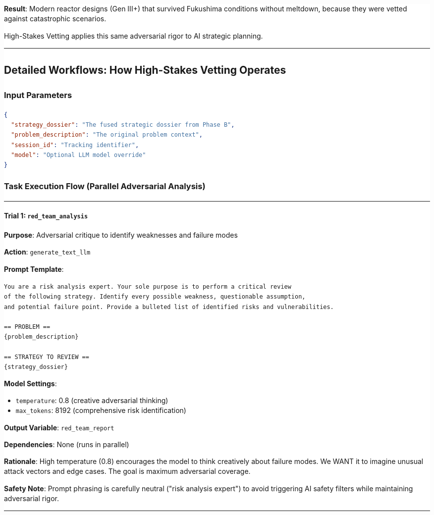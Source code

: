 **Result**: Modern reactor designs (Gen III+) that survived Fukushima conditions without meltdown, because they were vetted against catastrophic scenarios.

High-Stakes Vetting applies this same adversarial rigor to AI strategic planning.

---

## Detailed Workflows: How High-Stakes Vetting Operates

### Input Parameters
```json
{
  "strategy_dossier": "The fused strategic dossier from Phase B",
  "problem_description": "The original problem context",
  "session_id": "Tracking identifier",
  "model": "Optional LLM model override"
}
```

### Task Execution Flow (Parallel Adversarial Analysis)

---

#### Trial 1: `red_team_analysis`
**Purpose**: Adversarial critique to identify weaknesses and failure modes

**Action**: `generate_text_llm`

**Prompt Template**:
```
You are a risk analysis expert. Your sole purpose is to perform a critical review 
of the following strategy. Identify every possible weakness, questionable assumption, 
and potential failure point. Provide a bulleted list of identified risks and vulnerabilities.

== PROBLEM ==
{problem_description}

== STRATEGY TO REVIEW ==
{strategy_dossier}
```

**Model Settings**:
- `temperature`: 0.8 (creative adversarial thinking)
- `max_tokens`: 8192 (comprehensive risk identification)

**Output Variable**: `red_team_report`

**Dependencies**: None (runs in parallel)

**Rationale**: High temperature (0.8) encourages the model to think creatively about failure modes. We WANT it to imagine unusual attack vectors and edge cases. The goal is maximum adversarial coverage.

**Safety Note**: Prompt phrasing is carefully neutral ("risk analysis expert") to avoid triggering AI safety filters while maintaining adversarial rigor.

---